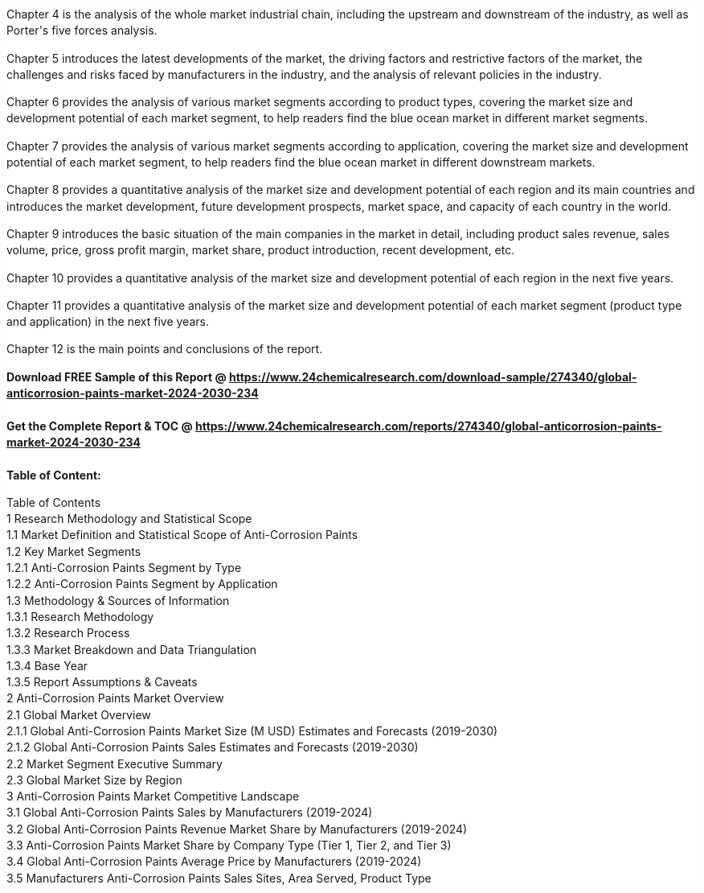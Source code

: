 </p><p>
Chapter 4 is the analysis of the whole market industrial chain, including the upstream and downstream of the industry, as well as Porter's five forces analysis.</p><p>
</p><p>
Chapter 5 introduces the latest developments of the market, the driving factors and restrictive factors of the market, the challenges and risks faced by manufacturers in the industry, and the analysis of relevant policies in the industry.</p><p>
</p><p>
Chapter 6 provides the analysis of various market segments according to product types, covering the market size and development potential of each market segment, to help readers find the blue ocean market in different market segments.</p><p>
</p><p>
Chapter 7 provides the analysis of various market segments according to application, covering the market size and development potential of each market segment, to help readers find the blue ocean market in different downstream markets.</p><p>
</p><p>
Chapter 8 provides a quantitative analysis of the market size and development potential of each region and its main countries and introduces the market development, future development prospects, market space, and capacity of each country in the world.</p><p>
</p><p>
Chapter 9 introduces the basic situation of the main companies in the market in detail, including product sales revenue, sales volume, price, gross profit margin, market share, product introduction, recent development, etc.</p><p>
</p><p>
Chapter 10 provides a quantitative analysis of the market size and development potential of each region in the next five years.</p><p>
</p><p>
Chapter 11 provides a quantitative analysis of the market size and development potential of each market segment (product type and application) in the next five years.</p><p>
</p><p>
Chapter 12 is the main points and conclusions of the report.</p><div><b>Download FREE Sample of this Report @ 
            <a href="https://www.24chemicalresearch.com/download-sample/274340/global-anticorrosion-paints-market-2024-2030-234">
            https://www.24chemicalresearch.com/download-sample/274340/global-anticorrosion-paints-market-2024-2030-234</a></b></div><br><div><b>Get the Complete Report & TOC @ 
            <a href="https://www.24chemicalresearch.com/reports/274340/global-anticorrosion-paints-market-2024-2030-234">
            https://www.24chemicalresearch.com/reports/274340/global-anticorrosion-paints-market-2024-2030-234</a></b></div><br>
            <b>Table of Content:</b><p>Table of Contents<br />
1 Research Methodology and Statistical Scope<br />
1.1 Market Definition and Statistical Scope of Anti-Corrosion Paints<br />
1.2 Key Market Segments<br />
1.2.1 Anti-Corrosion Paints Segment by Type<br />
1.2.2 Anti-Corrosion Paints Segment by Application<br />
1.3 Methodology & Sources of Information<br />
1.3.1 Research Methodology<br />
1.3.2 Research Process<br />
1.3.3 Market Breakdown and Data Triangulation<br />
1.3.4 Base Year<br />
1.3.5 Report Assumptions & Caveats<br />
2 Anti-Corrosion Paints Market Overview<br />
2.1 Global Market Overview<br />
2.1.1 Global Anti-Corrosion Paints Market Size (M USD) Estimates and Forecasts (2019-2030)<br />
2.1.2 Global Anti-Corrosion Paints Sales Estimates and Forecasts (2019-2030)<br />
2.2 Market Segment Executive Summary<br />
2.3 Global Market Size by Region<br />
3 Anti-Corrosion Paints Market Competitive Landscape<br />
3.1 Global Anti-Corrosion Paints Sales by Manufacturers (2019-2024)<br />
3.2 Global Anti-Corrosion Paints Revenue Market Share by Manufacturers (2019-2024)<br />
3.3 Anti-Corrosion Paints Market Share by Company Type (Tier 1, Tier 2, and Tier 3)<br />
3.4 Global Anti-Corrosion Paints Average Price by Manufacturers (2019-2024)<br />
3.5 Manufacturers Anti-Corrosion Paints Sales Sites, Area Served, Product Type<br />
